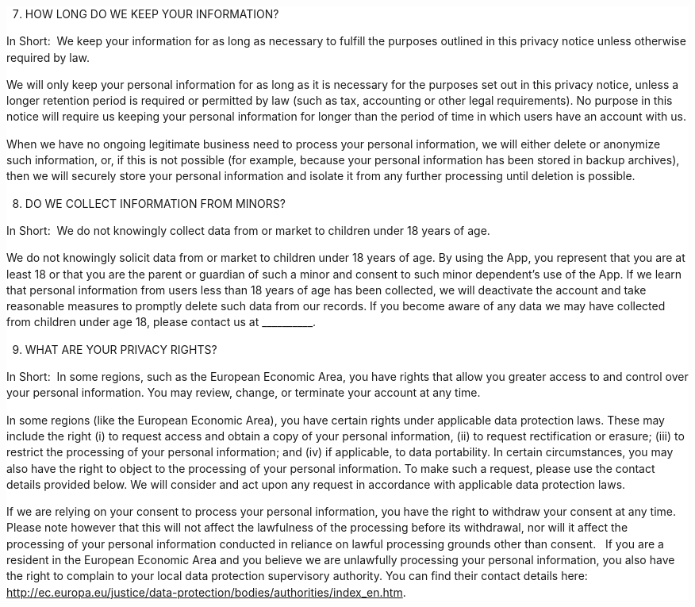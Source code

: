 
7. HOW LONG DO WE KEEP YOUR INFORMATION?


In Short:  We keep your information for as long as necessary to fulfill the purposes outlined in this privacy notice unless otherwise required by law.


We will only keep your personal information for as long as it is necessary for the purposes set out in this privacy notice, unless a longer retention period is required or permitted by law (such as tax, accounting or other legal requirements). No purpose in this notice will require us keeping your personal information for longer than the period of time in which users have an account with us.


When we have no ongoing legitimate business need to process your personal information, we will either delete or anonymize such information, or, if this is not possible (for example, because your personal information has been stored in backup archives), then we will securely store your personal information and isolate it from any further processing until deletion is possible.


8. DO WE COLLECT INFORMATION FROM MINORS?


In Short:  We do not knowingly collect data from or market to children under 18 years of age.


We do not knowingly solicit data from or market to children under 18 years of age. By using the App, you represent that you are at least 18 or that you are the parent or guardian of such a minor and consent to such minor dependent’s use of the App. If we learn that personal information from users less than 18 years of age has been collected, we will deactivate the account and take reasonable measures to promptly delete such data from our records. If you become aware of any data we may have collected from children under age 18, please contact us at __________.


9. WHAT ARE YOUR PRIVACY RIGHTS?


In Short:  In some regions, such as the European Economic Area, you have rights that allow you greater access to and control over your personal information. You may review, change, or terminate your account at any time.


In some regions (like the European Economic Area), you have certain rights under applicable data protection laws. These may include the right (i) to request access and obtain a copy of your personal information, (ii) to request rectification or erasure; (iii) to restrict the processing of your personal information; and (iv) if applicable, to data portability. In certain circumstances, you may also have the right to object to the processing of your personal information. To make such a request, please use the contact details provided below. We will consider and act upon any request in accordance with applicable data protection laws.


If we are relying on your consent to process your personal information, you have the right to withdraw your consent at any time. Please note however that this will not affect the lawfulness of the processing before its withdrawal, nor will it affect the processing of your personal information conducted in reliance on lawful processing grounds other than consent.
 
If you are a resident in the European Economic Area and you believe we are unlawfully processing your personal information, you also have the right to complain to your local data protection supervisory authority. You can find their contact details here: http://ec.europa.eu/justice/data-protection/bodies/authorities/index_en.htm.
